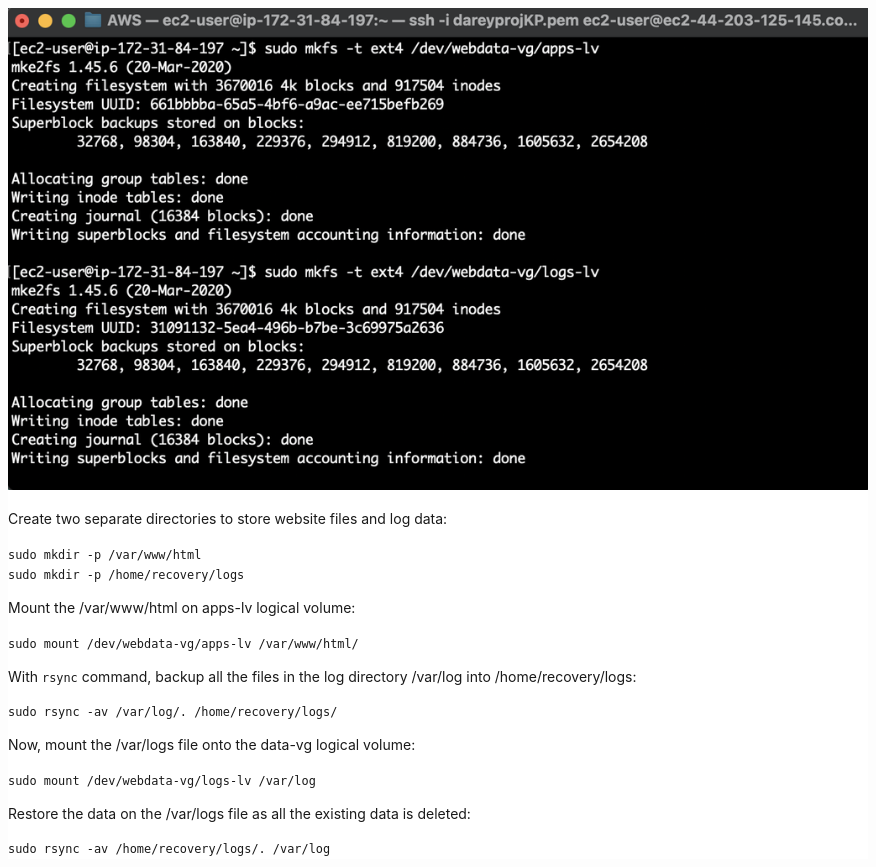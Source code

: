 ![Volume format](./media/mkfs.png)


Create two separate directories to store website files and log data:


```
sudo mkdir -p /var/www/html
sudo mkdir -p /home/recovery/logs
```


Mount the /var/www/html on apps-lv logical volume:

```
sudo mount /dev/webdata-vg/apps-lv /var/www/html/
```

With `rsync` command, backup all the files in the log directory /var/log into /home/recovery/logs:


```
sudo rsync -av /var/log/. /home/recovery/logs/
```

Now, mount the /var/logs file onto the data-vg logical volume:

```
sudo mount /dev/webdata-vg/logs-lv /var/log
```

Restore the data on the /var/logs file as all the existing data is deleted:

```
sudo rsync -av /home/recovery/logs/. /var/log
```
